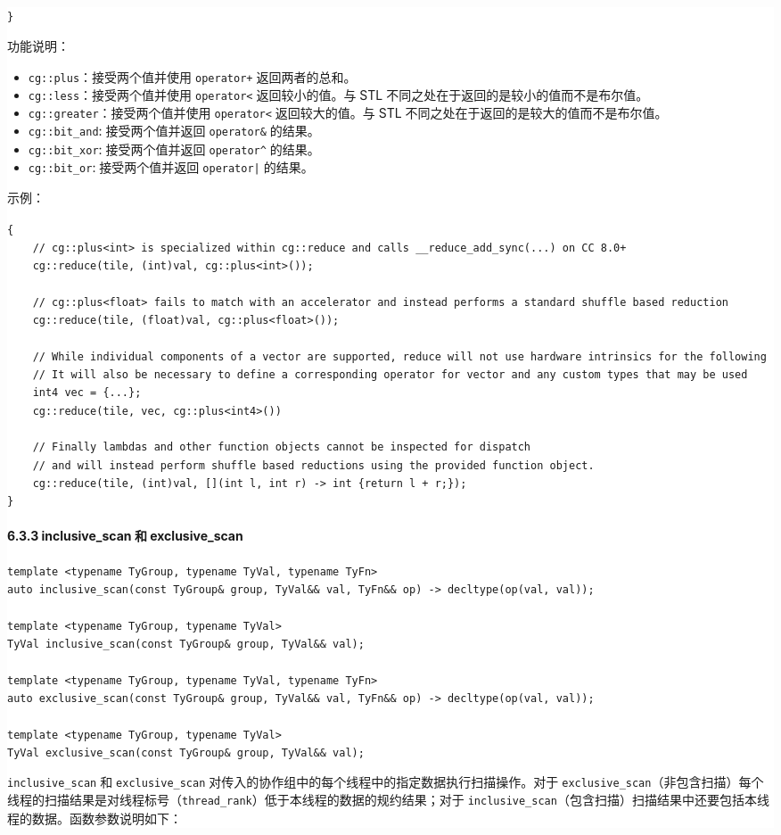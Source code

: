 ```cuda
}
```

功能说明：

- `cg::plus`：接受两个值并使用 `operator+` 返回两者的总和。
- `cg::less`：接受两个值并使用 `operator<` 返回较小的值。与 STL 不同之处在于返回的是较小的值而不是布尔值。
- `cg::greater`：接受两个值并使用 `operator<` 返回较大的值。与 STL 不同之处在于返回的是较大的值而不是布尔值。
- `cg::bit_and`: 接受两个值并返回 `operator&` 的结果。
- `cg::bit_xor`: 接受两个值并返回 `operator^` 的结果。
- `cg::bit_or`: 接受两个值并返回 `operator|` 的结果。


示例：

```cuda
{
    // cg::plus<int> is specialized within cg::reduce and calls __reduce_add_sync(...) on CC 8.0+
    cg::reduce(tile, (int)val, cg::plus<int>());

    // cg::plus<float> fails to match with an accelerator and instead performs a standard shuffle based reduction
    cg::reduce(tile, (float)val, cg::plus<float>());

    // While individual components of a vector are supported, reduce will not use hardware intrinsics for the following
    // It will also be necessary to define a corresponding operator for vector and any custom types that may be used
    int4 vec = {...};
    cg::reduce(tile, vec, cg::plus<int4>())

    // Finally lambdas and other function objects cannot be inspected for dispatch
    // and will instead perform shuffle based reductions using the provided function object.
    cg::reduce(tile, (int)val, [](int l, int r) -> int {return l + r;});
}
```

#### 6.3.3 inclusive_scan 和 exclusive_scan 

```cuda
template <typename TyGroup, typename TyVal, typename TyFn>
auto inclusive_scan(const TyGroup& group, TyVal&& val, TyFn&& op) -> decltype(op(val, val));

template <typename TyGroup, typename TyVal>
TyVal inclusive_scan(const TyGroup& group, TyVal&& val);

template <typename TyGroup, typename TyVal, typename TyFn>
auto exclusive_scan(const TyGroup& group, TyVal&& val, TyFn&& op) -> decltype(op(val, val));

template <typename TyGroup, typename TyVal>
TyVal exclusive_scan(const TyGroup& group, TyVal&& val);
```

`inclusive_scan` 和 `exclusive_scan` 对传入的协作组中的每个线程中的指定数据执行扫描操作。对于 `exclusive_scan`（非包含扫描）每个线程的扫描结果是对线程标号（`thread_rank`）低于本线程的数据的规约结果；对于 `inclusive_scan`（包含扫描）扫描结果中还要包括本线程的数据。函数参数说明如下：
